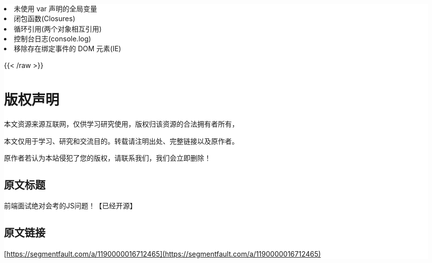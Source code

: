 <li>未使用 var 声明的全局变量</li>
<li>闭包函数(Closures)</li>
<li>循环引用(两个对象相互引用)</li>
<li>控制台日志(console.log)</li>
<li>移除存在绑定事件的 DOM 元素(IE)</li>
</ul>

                
{{< /raw >}}

# 版权声明
本文资源来源互联网，仅供学习研究使用，版权归该资源的合法拥有者所有，

本文仅用于学习、研究和交流目的。转载请注明出处、完整链接以及原作者。

原作者若认为本站侵犯了您的版权，请联系我们，我们会立即删除！

## 原文标题
前端面试绝对会考的JS问题！【已经开源】

## 原文链接
[https://segmentfault.com/a/1190000016712465](https://segmentfault.com/a/1190000016712465)

